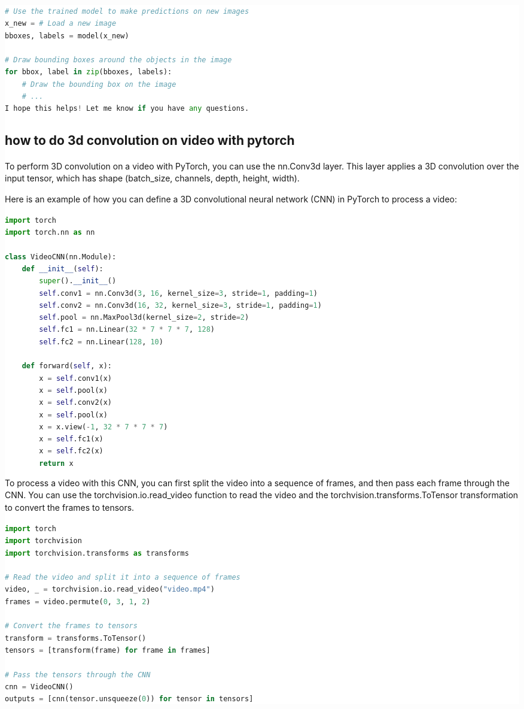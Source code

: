 ```python
# Use the trained model to make predictions on new images
x_new = # Load a new image
bboxes, labels = model(x_new)

# Draw bounding boxes around the objects in the image
for bbox, label in zip(bboxes, labels):
    # Draw the bounding box on the image
    # ...
I hope this helps! Let me know if you have any questions.

```
## how to do 3d convolution on video with pytorch
To perform 3D convolution on a video with PyTorch, you can use the nn.Conv3d layer. This layer applies a 3D convolution over the input tensor, which has shape (batch_size, channels, depth, height, width).

Here is an example of how you can define a 3D convolutional neural network (CNN) in PyTorch to process a video:

```python
import torch
import torch.nn as nn

class VideoCNN(nn.Module):
    def __init__(self):
        super().__init__()
        self.conv1 = nn.Conv3d(3, 16, kernel_size=3, stride=1, padding=1)
        self.conv2 = nn.Conv3d(16, 32, kernel_size=3, stride=1, padding=1)
        self.pool = nn.MaxPool3d(kernel_size=2, stride=2)
        self.fc1 = nn.Linear(32 * 7 * 7 * 7, 128)
        self.fc2 = nn.Linear(128, 10)

    def forward(self, x):
        x = self.conv1(x)
        x = self.pool(x)
        x = self.conv2(x)
        x = self.pool(x)
        x = x.view(-1, 32 * 7 * 7 * 7)
        x = self.fc1(x)
        x = self.fc2(x)
        return x
```
To process a video with this CNN, you can first split the video into a sequence of frames, and then pass each frame through the CNN. You can use the torchvision.io.read_video function to read the video and the torchvision.transforms.ToTensor transformation to convert the frames to tensors.

```python
import torch
import torchvision
import torchvision.transforms as transforms

# Read the video and split it into a sequence of frames
video, _ = torchvision.io.read_video("video.mp4")
frames = video.permute(0, 3, 1, 2)

# Convert the frames to tensors
transform = transforms.ToTensor()
tensors = [transform(frame) for frame in frames]

# Pass the tensors through the CNN
cnn = VideoCNN()
outputs = [cnn(tensor.unsqueeze(0)) for tensor in tensors]
```
